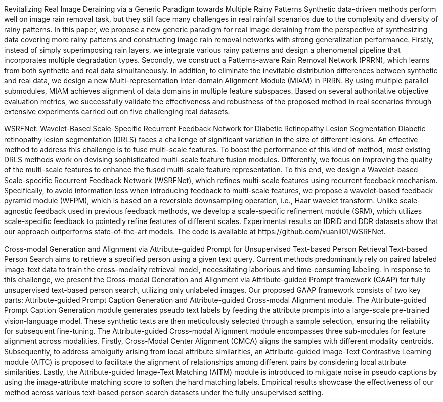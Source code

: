 Revitalizing Real Image Deraining via a Generic Paradigm towards Multiple Rainy Patterns
Synthetic data-driven methods perform well on image rain removal task, but they still face many challenges in real rainfall scenarios due to the complexity and diversity of rainy patterns. In this paper, we propose a new generic paradigm for real image deraining from the perspective of synthesizing data covering more rainy patterns and constructing image rain removal networks with strong generalization performance. Firstly, instead of simply superimposing rain layers, we integrate various rainy patterns and design a phenomenal pipeline that incorporates multiple degradation types. Secondly, we construct a Patterns-aware Rain Removal Network (PRRN), which learns from both synthetic and real data simultaneously. In addition, to eliminate the inevitable distribution differences between synthetic and real data, we design a new Multi-representation Inter-domain Alignment Module (MIAM) in PRRN. By using multiple parallel submodules, MIAM achieves alignment of data domains in multiple feature subspaces. Based on several authoritative objective evaluation metrics, we successfully validate the effectiveness and robustness of the proposed method in real scenarios through extensive experiments carried out on five challenging real datasets.

WSRFNet: Wavelet-Based Scale-Specific Recurrent Feedback Network for Diabetic Retinopathy Lesion Segmentation
Diabetic retinopathy lesion segmentation (DRLS) faces a challenge of significant variation in the size of different lesions. An effective method to address this challenge is to fuse multi-scale features. To boost the performance of this kind of method, most existing DRLS methods work on devising sophisticated multi-scale feature fusion modules. Differently, we focus on improving the quality of the multi-scale features to enhance the fused multi-scale feature representation. To this end, we design a Wavelet-based Scale-specific Recurrent Feedback Network (WSRFNet), which refines multi-scale features using recurrent feedback mechanism. Specifically, to avoid information loss when introducing feedback to multi-scale features, we propose a wavelet-based feedback pyramid module (WFPM), which is based on a reversible downsampling operation, i.e., Haar wavelet transform. Unlike scale-agnostic feedback used in previous feedback methods, we develop a scale-specific refinement module (SRM), which utilizes scale-specific feedback to pointedly refine features of different scales. Experimental results on IDRiD and DDR datasets show that our approach outperforms state-of-the-art models. The code is available at https://github.com/xuanli01/WSRFNet.

Cross-modal Generation and Alignment via Attribute-guided Prompt for Unsupervised Text-based Person Retrieval
Text-based Person Search aims to retrieve a specified person using a given text query. Current methods predominantly rely on paired labeled image-text data to train the cross-modality retrieval model, necessitating laborious and time-consuming labeling. In response to this challenge, we present the Cross-modal Generation and Alignment via Attribute-guided Prompt framework (GAAP) for fully unsupervised text-based person search, utilizing only unlabeled images. Our proposed GAAP framework consists of two key parts: Attribute-guided Prompt Caption Generation and Attribute-guided Cross-modal Alignment module. The Attribute-guided Prompt Caption Generation module generates pseudo text labels by feeding the attribute prompts into a large-scale pre-trained vision-language model. These synthetic texts are then meticulously selected through a sample selection, ensuring the reliability for subsequent fine-tuning. The Attribute-guided Cross-modal Alignment module encompasses three sub-modules for feature alignment across modalities. Firstly, Cross-Modal Center Alignment (CMCA) aligns the samples with different modality centroids. Subsequently, to address ambiguity arising from local attribute similarities, an Attribute-guided Image-Text Contrastive Learning module (AITC) is proposed to facilitate the alignment of relationships among different pairs by considering local attribute similarities. Lastly, the Attribute-guided Image-Text Matching (AITM) module is introduced to mitigate noise in pseudo captions by using the image-attribute matching score to soften the hard matching labels. Empirical results showcase the effectiveness of our method across various text-based person search datasets under the fully unsupervised setting.
